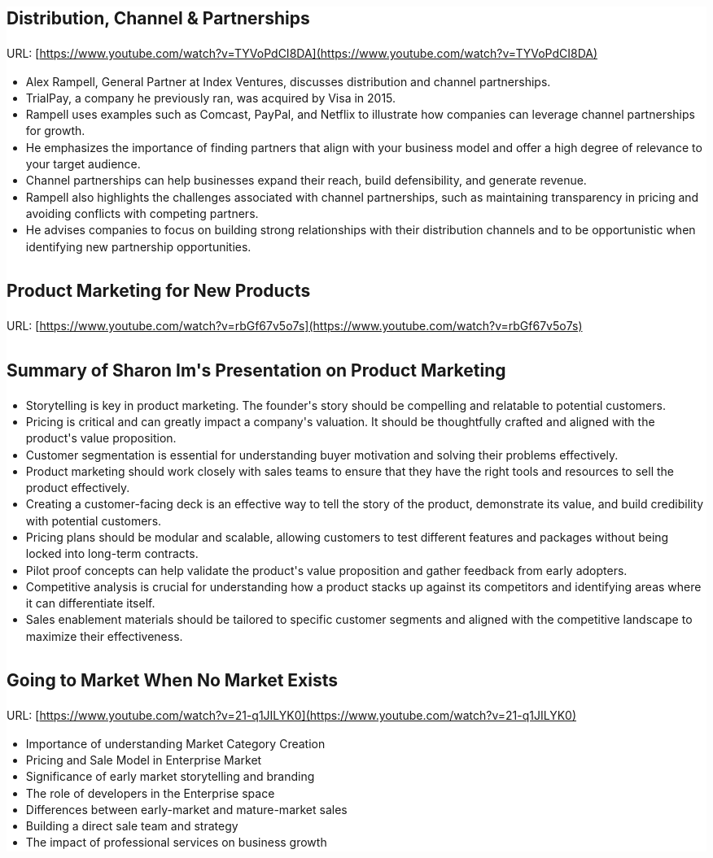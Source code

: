 ## Distribution, Channel & Partnerships

URL: [https://www.youtube.com/watch?v=TYVoPdCI8DA](https://www.youtube.com/watch?v=TYVoPdCI8DA)

- Alex Rampell, General Partner at Index Ventures, discusses distribution and channel partnerships.
- TrialPay, a company he previously ran, was acquired by Visa in 2015.
- Rampell uses examples such as Comcast, PayPal, and Netflix to illustrate how companies can leverage channel partnerships for growth.
- He emphasizes the importance of finding partners that align with your business model and offer a high degree of relevance to your target audience.
- Channel partnerships can help businesses expand their reach, build defensibility, and generate revenue.
- Rampell also highlights the challenges associated with channel partnerships, such as maintaining transparency in pricing and avoiding conflicts with competing partners.
- He advises companies to focus on building strong relationships with their distribution channels and to be opportunistic when identifying new partnership opportunities.


## Product Marketing for New Products

URL: [https://www.youtube.com/watch?v=rbGf67v5o7s](https://www.youtube.com/watch?v=rbGf67v5o7s)

## Summary of Sharon Im's Presentation on Product Marketing

- Storytelling is key in product marketing. The founder's story should be compelling and relatable to potential customers.
- Pricing is critical and can greatly impact a company's valuation. It should be thoughtfully crafted and aligned with the product's value proposition.
- Customer segmentation is essential for understanding buyer motivation and solving their problems effectively.
- Product marketing should work closely with sales teams to ensure that they have the right tools and resources to sell the product effectively.
- Creating a customer-facing deck is an effective way to tell the story of the product, demonstrate its value, and build credibility with potential customers.
- Pricing plans should be modular and scalable, allowing customers to test different features and packages without being locked into long-term contracts.
- Pilot proof concepts can help validate the product's value proposition and gather feedback from early adopters.
- Competitive analysis is crucial for understanding how a product stacks up against its competitors and identifying areas where it can differentiate itself.
- Sales enablement materials should be tailored to specific customer segments and aligned with the competitive landscape to maximize their effectiveness.


## Going to Market When No Market Exists

URL: [https://www.youtube.com/watch?v=21-q1JILYK0](https://www.youtube.com/watch?v=21-q1JILYK0)

- Importance of understanding Market Category Creation
- Pricing and Sale Model in Enterprise Market
- Significance of early market storytelling and branding
- The role of developers in the Enterprise space
- Differences between early-market and mature-market sales
- Building a direct sale team and strategy
- The impact of professional services on business growth
